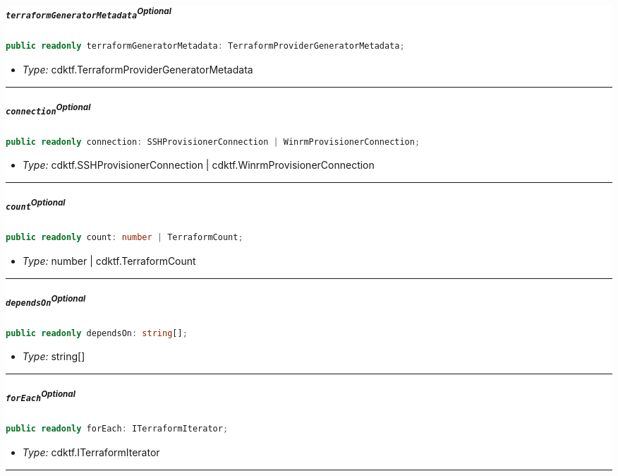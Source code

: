 ##### `terraformGeneratorMetadata`<sup>Optional</sup> <a name="terraformGeneratorMetadata" id="@cdktf/aws-cdk.route53RecoveryreadinessReadinessCheck.Route53RecoveryreadinessReadinessCheck.property.terraformGeneratorMetadata"></a>

```typescript
public readonly terraformGeneratorMetadata: TerraformProviderGeneratorMetadata;
```

- *Type:* cdktf.TerraformProviderGeneratorMetadata

---

##### `connection`<sup>Optional</sup> <a name="connection" id="@cdktf/aws-cdk.route53RecoveryreadinessReadinessCheck.Route53RecoveryreadinessReadinessCheck.property.connection"></a>

```typescript
public readonly connection: SSHProvisionerConnection | WinrmProvisionerConnection;
```

- *Type:* cdktf.SSHProvisionerConnection | cdktf.WinrmProvisionerConnection

---

##### `count`<sup>Optional</sup> <a name="count" id="@cdktf/aws-cdk.route53RecoveryreadinessReadinessCheck.Route53RecoveryreadinessReadinessCheck.property.count"></a>

```typescript
public readonly count: number | TerraformCount;
```

- *Type:* number | cdktf.TerraformCount

---

##### `dependsOn`<sup>Optional</sup> <a name="dependsOn" id="@cdktf/aws-cdk.route53RecoveryreadinessReadinessCheck.Route53RecoveryreadinessReadinessCheck.property.dependsOn"></a>

```typescript
public readonly dependsOn: string[];
```

- *Type:* string[]

---

##### `forEach`<sup>Optional</sup> <a name="forEach" id="@cdktf/aws-cdk.route53RecoveryreadinessReadinessCheck.Route53RecoveryreadinessReadinessCheck.property.forEach"></a>

```typescript
public readonly forEach: ITerraformIterator;
```

- *Type:* cdktf.ITerraformIterator

---